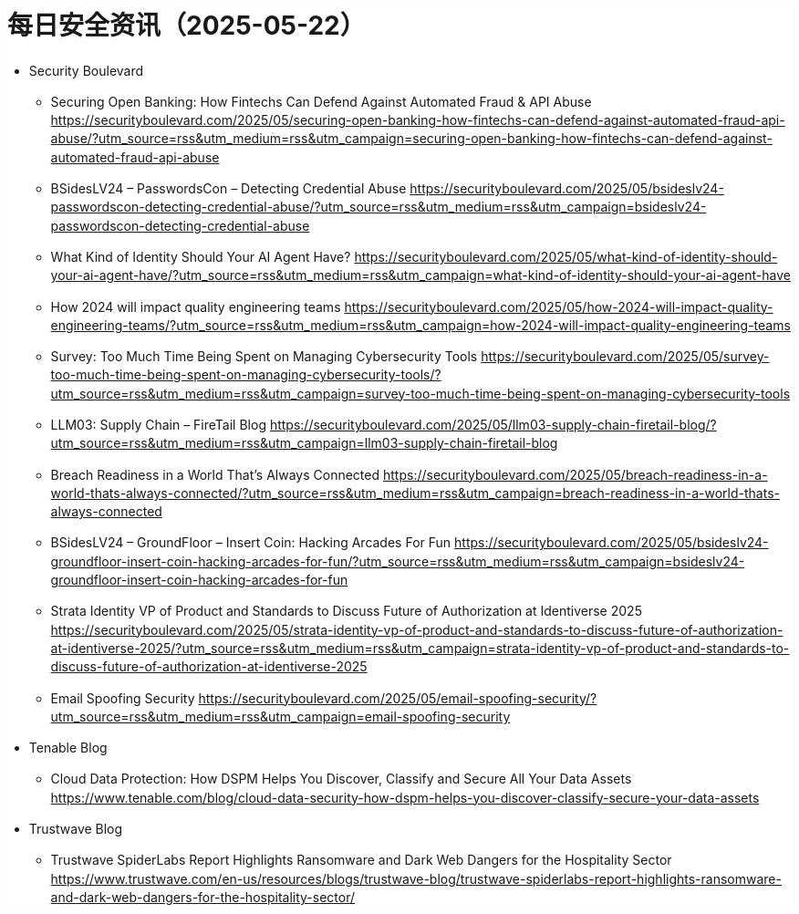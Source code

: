 # 每日安全资讯（2025-05-22）

- Security Boulevard
  - Securing Open Banking: How Fintechs Can Defend Against Automated Fraud & API Abuse
https://securityboulevard.com/2025/05/securing-open-banking-how-fintechs-can-defend-against-automated-fraud-api-abuse/?utm_source=rss&utm_medium=rss&utm_campaign=securing-open-banking-how-fintechs-can-defend-against-automated-fraud-api-abuse

  - BSidesLV24 –  PasswordsCon –  Detecting Credential Abuse
https://securityboulevard.com/2025/05/bsideslv24-passwordscon-detecting-credential-abuse/?utm_source=rss&utm_medium=rss&utm_campaign=bsideslv24-passwordscon-detecting-credential-abuse

  - What Kind of Identity Should Your AI Agent Have?
https://securityboulevard.com/2025/05/what-kind-of-identity-should-your-ai-agent-have/?utm_source=rss&utm_medium=rss&utm_campaign=what-kind-of-identity-should-your-ai-agent-have

  - How 2024 will impact quality engineering teams
https://securityboulevard.com/2025/05/how-2024-will-impact-quality-engineering-teams/?utm_source=rss&utm_medium=rss&utm_campaign=how-2024-will-impact-quality-engineering-teams

  - Survey: Too Much Time Being Spent on Managing Cybersecurity Tools
https://securityboulevard.com/2025/05/survey-too-much-time-being-spent-on-managing-cybersecurity-tools/?utm_source=rss&utm_medium=rss&utm_campaign=survey-too-much-time-being-spent-on-managing-cybersecurity-tools

  - LLM03: Supply Chain – FireTail Blog
https://securityboulevard.com/2025/05/llm03-supply-chain-firetail-blog/?utm_source=rss&utm_medium=rss&utm_campaign=llm03-supply-chain-firetail-blog

  - Breach Readiness in a World That’s Always Connected
https://securityboulevard.com/2025/05/breach-readiness-in-a-world-thats-always-connected/?utm_source=rss&utm_medium=rss&utm_campaign=breach-readiness-in-a-world-thats-always-connected

  - BSidesLV24 – GroundFloor – Insert Coin: Hacking Arcades For Fun
https://securityboulevard.com/2025/05/bsideslv24-groundfloor-insert-coin-hacking-arcades-for-fun/?utm_source=rss&utm_medium=rss&utm_campaign=bsideslv24-groundfloor-insert-coin-hacking-arcades-for-fun

  - Strata Identity VP of Product and Standards to Discuss Future of Authorization at Identiverse 2025
https://securityboulevard.com/2025/05/strata-identity-vp-of-product-and-standards-to-discuss-future-of-authorization-at-identiverse-2025/?utm_source=rss&utm_medium=rss&utm_campaign=strata-identity-vp-of-product-and-standards-to-discuss-future-of-authorization-at-identiverse-2025

  - Email Spoofing Security
https://securityboulevard.com/2025/05/email-spoofing-security/?utm_source=rss&utm_medium=rss&utm_campaign=email-spoofing-security

- Tenable Blog
  - Cloud Data Protection: How DSPM Helps You Discover, Classify and Secure All Your Data Assets
https://www.tenable.com/blog/cloud-data-security-how-dspm-helps-you-discover-classify-secure-your-data-assets

- Trustwave Blog
  - Trustwave SpiderLabs Report Highlights Ransomware and Dark Web Dangers for the Hospitality Sector
https://www.trustwave.com/en-us/resources/blogs/trustwave-blog/trustwave-spiderlabs-report-highlights-ransomware-and-dark-web-dangers-for-the-hospitality-sector/
